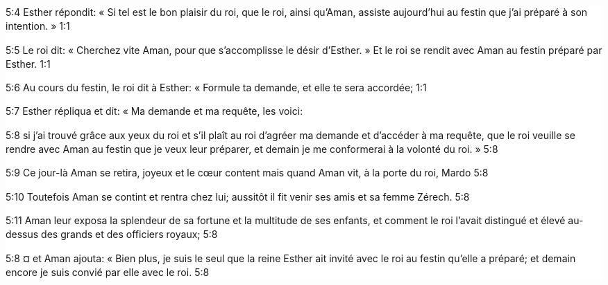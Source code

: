 <span class="marginnote nb" label="5:4" name="5:4">5:4</span><span style="display:none">¤5:4¤</span>
Esther répondit: « Si tel est le bon plaisir du roi, que le roi, ainsi qu’Aman, assiste aujourd’hui au festin que j’ai préparé à son intention. »
<span class="marginnote nb" label="1:1" name="1:1">1:1</span><span style="display:none">¤1:1¤</span>

<span class="marginnote nb" label="5:5" name="5:5">5:5</span><span style="display:none">¤5:5¤</span>
Le roi dit: « Cherchez vite Aman, pour que s’accomplisse le désir d’Esther. » Et le roi se rendit avec Aman au festin préparé par Esther.
<span class="marginnote nb" label="1:1" name="1:1">1:1</span><span style="display:none">¤1:1¤</span>

<span class="marginnote nb" label="5:6" name="5:6">5:6</span><span style="display:none">¤5:6¤</span>
Au cours du festin, le roi dit à Esther: « Formule ta demande, et elle te sera accordée; 
<span class="marginnote nb" label="1:1" name="1:1">1:1</span><span style="display:none">¤1:1¤</span>

<span class="marginnote nb" label="5:7" name="5:7">5:7</span><span style="display:none">¤5:7¤</span>
Esther répliqua et dit: « Ma demande et ma requête, les voici:

<span class="marginnote nb" label="5:8" name="5:8">5:8</span><span style="display:none">¤5:8¤</span>
 si j’ai trouvé grâce aux yeux du roi et s’il plaît au roi d’agréer ma demande et d’accéder à ma requête, que le roi veuille se rendre avec Aman au festin que je veux leur préparer, et demain je me conformerai à la volonté du roi. »
<span class="marginnote nb" label="5:8" name="5:8">5:8</span><span style="display:none">¤5:8¤</span>

<span class="marginnote nb" label="5:9" name="5:9">5:9</span><span style="display:none">¤5:9¤</span>
Ce jour-là Aman se retira, joyeux et le cœur content mais quand Aman vit, à la porte du roi, Mardo
<span class="marginnote nb" label="5:8" name="5:8">5:8</span><span style="display:none">¤5:8¤</span>

<span class="marginnote nb" label="5:10" name="5:10">5:10</span><span style="display:none">¤5:10¤</span>
 Toutefois Aman se contint et rentra chez lui; aussitôt il fit venir ses amis et sa femme Zérech.
<span class="marginnote nb" label="5:8" name="5:8">5:8</span><span style="display:none">¤5:8¤</span>

<span class="marginnote nb" label="5:11" name="5:11">5:11</span><span style="display:none">¤5:11¤</span>
 Aman leur exposa la splendeur de sa fortune et la multitude de ses enfants, et comment le roi l’avait distingué et élevé au-dessus des grands et des officiers royaux;
<span class="marginnote nb" label="5:8" name="5:8">5:8</span><span style="display:none">¤5:8¤</span>

<span class="marginnote nb" label="5:8" name="5:8">5:8</span><span style="display:none">¤5:8¤</span>
¤ et Aman ajouta: « Bien plus, je suis le seul que la reine Esther ait invité avec le roi au festin qu’elle a préparé; et demain encore je suis convié par elle avec le roi.
<span class="marginnote nb" label="5:8" name="5:8">5:8</span><span style="display:none">¤5:8¤</span>

